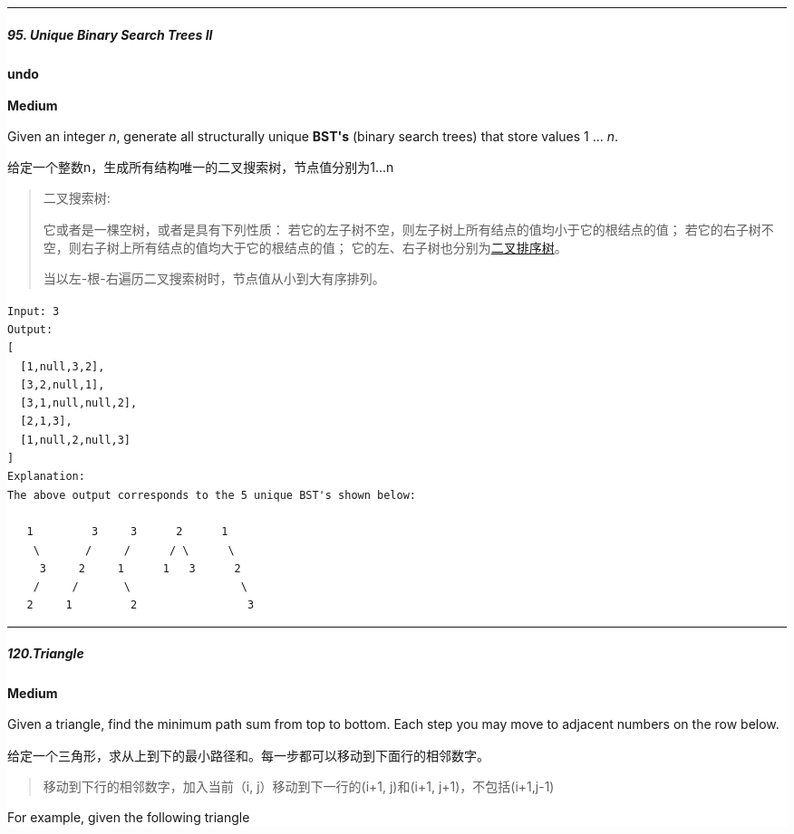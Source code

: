 

------

##### 95. Unique Binary Search Trees II

**undo**

**Medium**

Given an integer *n*, generate all structurally unique **BST's** (binary search trees) that store values 1 ... *n*.

给定一个整数n，生成所有结构唯一的二叉搜索树，节点值分别为1...n

> 二叉搜索树:
>
> 它或者是一棵空树，或者是具有下列性质： 若它的左子树不空，则左子树上所有结点的值均小于它的根结点的值； 若它的右子树不空，则右子树上所有结点的值均大于它的根结点的值； 它的左、右子树也分别为[二叉排序树](https://baike.baidu.com/item/%E4%BA%8C%E5%8F%89%E6%8E%92%E5%BA%8F%E6%A0%91/10905079)。
>
> 当以左-根-右遍历二叉搜索树时，节点值从小到大有序排列。

```
Input: 3
Output:
[
  [1,null,3,2],
  [3,2,null,1],
  [3,1,null,null,2],
  [2,1,3],
  [1,null,2,null,3]
]
Explanation:
The above output corresponds to the 5 unique BST's shown below:

   1         3     3      2      1
    \       /     /      / \      \
     3     2     1      1   3      2
    /     /       \                 \
   2     1         2                 3
```

------



##### 120.Triangle

**Medium**

Given a triangle, find the minimum path sum from top to bottom. Each step you may move to adjacent numbers on the row below.

给定一个三角形，求从上到下的最小路径和。每一步都可以移动到下面行的相邻数字。

> 移动到下行的相邻数字，加入当前（i, j）移动到下一行的(i+1, j)和(i+1, j+1)，不包括(i+1,j-1)

For example, given the following triangle
